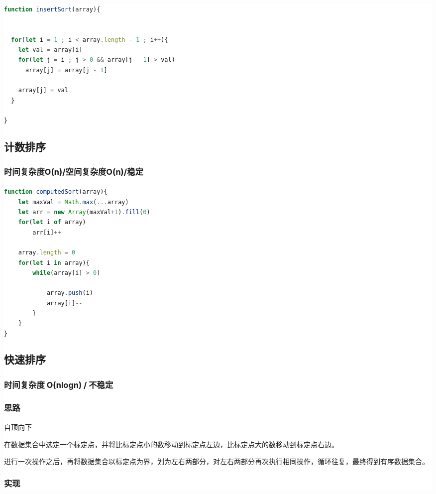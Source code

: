 ````js
function insertSort(array){
  
  
  for(let i = 1 ; i < array.length - 1 ; i++){
    let val = array[i]
    for(let j = i ; j > 0 && array[j - 1] > val)
      array[j] = array[j - 1]

    array[j] = val
  }

}
````

## 计数排序

### 时间复杂度O(n)/空间复杂度O(n)/稳定

````js
function computedSort(array){
    let maxVal = Math.max(...array)
    let arr = new Array(maxVal+1).fill(0)
    for(let i of array)
        arr[i]++

    array.length = 0
    for(let i in array){
        while(array[i] > 0)

            array.push(i)
            array[i]--
        }
    }
}

````

## 快速排序

### 时间复杂度 O(nlogn) / 不稳定

### 思路

自顶向下  

在数据集合中选定一个标定点，并将比标定点小的数移动到标定点左边，比标定点大的数移动到标定点右边。  

进行一次操作之后，再将数据集合以标定点为界，划为左右两部分，对左右两部分再次执行相同操作，循环往复，最终得到有序数据集合。

### 实现

